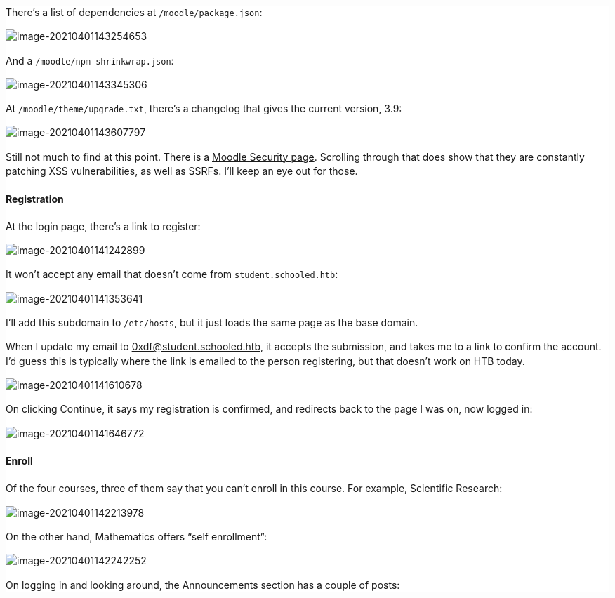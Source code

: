 There’s a list of dependencies at `/moodle/package.json`:

![image-20210401143254653](https://0xdfimages.gitlab.io/img/image-20210401143254653.png)

And a `/moodle/npm-shrinkwrap.json`:

![image-20210401143345306](https://0xdfimages.gitlab.io/img/image-20210401143345306.png)

At `/moodle/theme/upgrade.txt`, there’s a changelog that gives the current
version, 3.9:

![image-20210401143607797](https://0xdfimages.gitlab.io/img/image-20210401143607797.png)

Still not much to find at this point. There is a [Moodle Security
page](https://moodle.org/security/index.php). Scrolling through that does show
that they are constantly patching XSS vulnerabilities, as well as SSRFs. I’ll
keep an eye out for those.

#### Registration

At the login page, there’s a link to register:

![image-20210401141242899](https://0xdfimages.gitlab.io/img/image-20210401141242899.png)

It won’t accept any email that doesn’t come from `student.schooled.htb`:

![image-20210401141353641](https://0xdfimages.gitlab.io/img/image-20210401141353641.png)

I’ll add this subdomain to `/etc/hosts`, but it just loads the same page as
the base domain.

When I update my email to 0xdf@student.schooled.htb, it accepts the
submission, and takes me to a link to confirm the account. I’d guess this is
typically where the link is emailed to the person registering, but that
doesn’t work on HTB today.

![image-20210401141610678](https://0xdfimages.gitlab.io/img/image-20210401141610678.png)

On clicking Continue, it says my registration is confirmed, and redirects back
to the page I was on, now logged in:

![image-20210401141646772](https://0xdfimages.gitlab.io/img/image-20210401141646772.png)

#### Enroll

Of the four courses, three of them say that you can’t enroll in this course.
For example, Scientific Research:

![image-20210401142213978](https://0xdfimages.gitlab.io/img/image-20210401142213978.png)

On the other hand, Mathematics offers “self enrollment”:

![image-20210401142242252](https://0xdfimages.gitlab.io/img/image-20210401142242252.png)

On logging in and looking around, the Announcements section has a couple of
posts:

